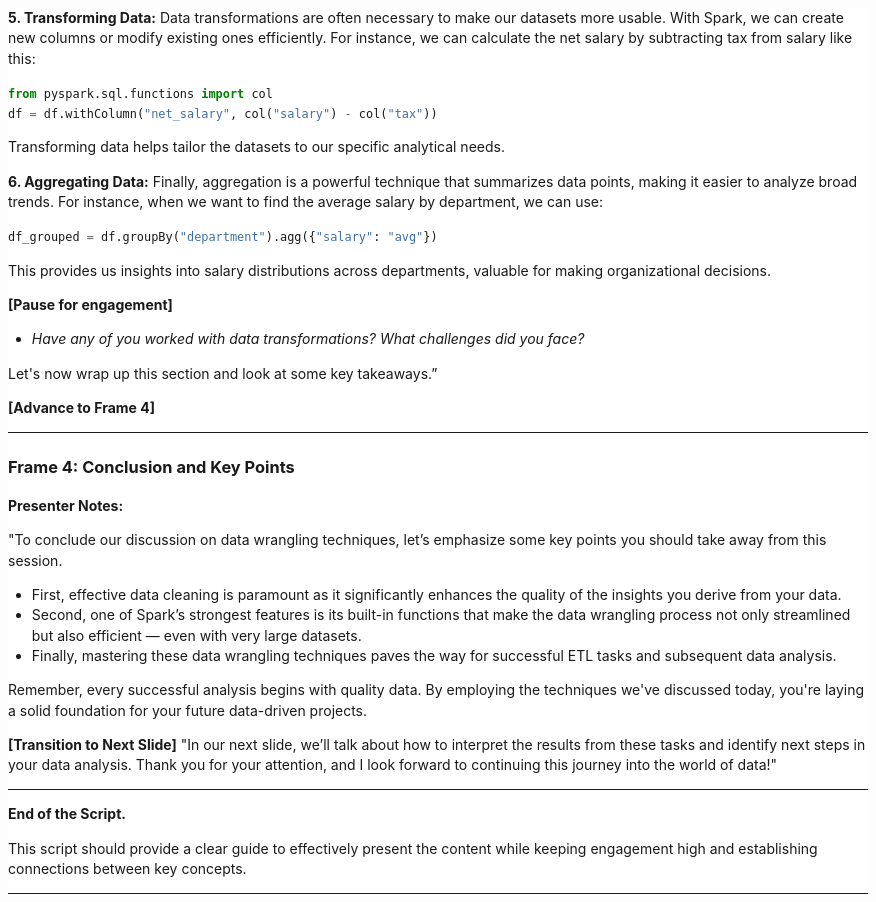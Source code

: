 **5. Transforming Data:**
Data transformations are often necessary to make our datasets more usable. With Spark, we can create new columns or modify existing ones efficiently. For instance, we can calculate the net salary by subtracting tax from salary like this:
```python
from pyspark.sql.functions import col
df = df.withColumn("net_salary", col("salary") - col("tax"))
```
Transforming data helps tailor the datasets to our specific analytical needs.

**6. Aggregating Data:**
Finally, aggregation is a powerful technique that summarizes data points, making it easier to analyze broad trends. For instance, when we want to find the average salary by department, we can use:
```python
df_grouped = df.groupBy("department").agg({"salary": "avg"})
```
This provides us insights into salary distributions across departments, valuable for making organizational decisions.

**[Pause for engagement]**
- *Have any of you worked with data transformations? What challenges did you face?*

Let's now wrap up this section and look at some key takeaways.”

**[Advance to Frame 4]**

---

### Frame 4: Conclusion and Key Points

**Presenter Notes:**

"To conclude our discussion on data wrangling techniques, let’s emphasize some key points you should take away from this session.

- First, effective data cleaning is paramount as it significantly enhances the quality of the insights you derive from your data.
- Second, one of Spark’s strongest features is its built-in functions that make the data wrangling process not only streamlined but also efficient — even with very large datasets.
- Finally, mastering these data wrangling techniques paves the way for successful ETL tasks and subsequent data analysis.

Remember, every successful analysis begins with quality data. By employing the techniques we've discussed today, you're laying a solid foundation for your future data-driven projects.

**[Transition to Next Slide]**
"In our next slide, we’ll talk about how to interpret the results from these tasks and identify next steps in your data analysis. Thank you for your attention, and I look forward to continuing this journey into the world of data!"

---

**End of the Script.** 

This script should provide a clear guide to effectively present the content while keeping engagement high and establishing connections between key concepts.

---
